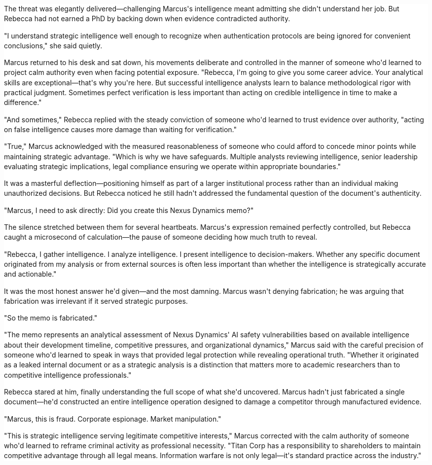 The threat was elegantly delivered—challenging Marcus's intelligence meant admitting she didn't understand her job. But Rebecca had not earned a PhD by backing down when evidence contradicted authority.

"I understand strategic intelligence well enough to recognize when authentication protocols are being ignored for convenient conclusions," she said quietly.

Marcus returned to his desk and sat down, his movements deliberate and controlled in the manner of someone who'd learned to project calm authority even when facing potential exposure. "Rebecca, I'm going to give you some career advice. Your analytical skills are exceptional—that's why you're here. But successful intelligence analysts learn to balance methodological rigor with practical judgment. Sometimes perfect verification is less important than acting on credible intelligence in time to make a difference."

"And sometimes," Rebecca replied with the steady conviction of someone who'd learned to trust evidence over authority, "acting on false intelligence causes more damage than waiting for verification."

"True," Marcus acknowledged with the measured reasonableness of someone who could afford to concede minor points while maintaining strategic advantage. "Which is why we have safeguards. Multiple analysts reviewing intelligence, senior leadership evaluating strategic implications, legal compliance ensuring we operate within appropriate boundaries."

It was a masterful deflection—positioning himself as part of a larger institutional process rather than an individual making unauthorized decisions. But Rebecca noticed he still hadn't addressed the fundamental question of the document's authenticity.

"Marcus, I need to ask directly: Did you create this Nexus Dynamics memo?"

The silence stretched between them for several heartbeats. Marcus's expression remained perfectly controlled, but Rebecca caught a microsecond of calculation—the pause of someone deciding how much truth to reveal.

"Rebecca, I gather intelligence. I analyze intelligence. I present intelligence to decision-makers. Whether any specific document originated from my analysis or from external sources is often less important than whether the intelligence is strategically accurate and actionable."

It was the most honest answer he'd given—and the most damning. Marcus wasn't denying fabrication; he was arguing that fabrication was irrelevant if it served strategic purposes.

"So the memo is fabricated."

"The memo represents an analytical assessment of Nexus Dynamics' AI safety vulnerabilities based on available intelligence about their development timeline, competitive pressures, and organizational dynamics," Marcus said with the careful precision of someone who'd learned to speak in ways that provided legal protection while revealing operational truth. "Whether it originated as a leaked internal document or as a strategic analysis is a distinction that matters more to academic researchers than to competitive intelligence professionals."

Rebecca stared at him, finally understanding the full scope of what she'd uncovered. Marcus hadn't just fabricated a single document—he'd constructed an entire intelligence operation designed to damage a competitor through manufactured evidence.

"Marcus, this is fraud. Corporate espionage. Market manipulation."

"This is strategic intelligence serving legitimate competitive interests," Marcus corrected with the calm authority of someone who'd learned to reframe criminal activity as professional necessity. "Titan Corp has a responsibility to shareholders to maintain competitive advantage through all legal means. Information warfare is not only legal—it's standard practice across the industry."
